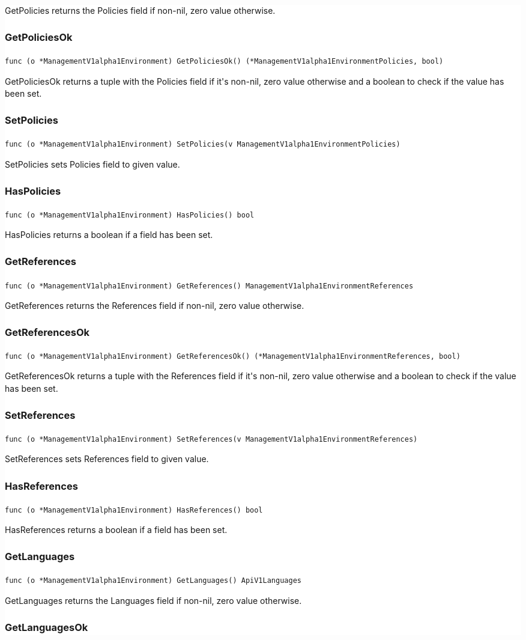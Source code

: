 GetPolicies returns the Policies field if non-nil, zero value otherwise.

### GetPoliciesOk

`func (o *ManagementV1alpha1Environment) GetPoliciesOk() (*ManagementV1alpha1EnvironmentPolicies, bool)`

GetPoliciesOk returns a tuple with the Policies field if it's non-nil, zero value otherwise
and a boolean to check if the value has been set.

### SetPolicies

`func (o *ManagementV1alpha1Environment) SetPolicies(v ManagementV1alpha1EnvironmentPolicies)`

SetPolicies sets Policies field to given value.

### HasPolicies

`func (o *ManagementV1alpha1Environment) HasPolicies() bool`

HasPolicies returns a boolean if a field has been set.

### GetReferences

`func (o *ManagementV1alpha1Environment) GetReferences() ManagementV1alpha1EnvironmentReferences`

GetReferences returns the References field if non-nil, zero value otherwise.

### GetReferencesOk

`func (o *ManagementV1alpha1Environment) GetReferencesOk() (*ManagementV1alpha1EnvironmentReferences, bool)`

GetReferencesOk returns a tuple with the References field if it's non-nil, zero value otherwise
and a boolean to check if the value has been set.

### SetReferences

`func (o *ManagementV1alpha1Environment) SetReferences(v ManagementV1alpha1EnvironmentReferences)`

SetReferences sets References field to given value.

### HasReferences

`func (o *ManagementV1alpha1Environment) HasReferences() bool`

HasReferences returns a boolean if a field has been set.

### GetLanguages

`func (o *ManagementV1alpha1Environment) GetLanguages() ApiV1Languages`

GetLanguages returns the Languages field if non-nil, zero value otherwise.

### GetLanguagesOk
